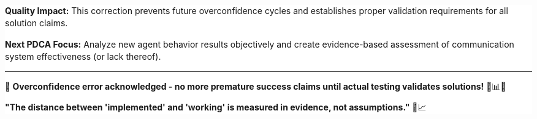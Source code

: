 **Quality Impact:** This correction prevents future overconfidence cycles and establishes proper validation requirements for all solution claims.

**Next PDCA Focus:** Analyze new agent behavior results objectively and create evidence-based assessment of communication system effectiveness (or lack thereof).

---

**🎯 Overconfidence error acknowledged - no more premature success claims until actual testing validates solutions!** 🙏📊❌

**"The distance between 'implemented' and 'working' is measured in evidence, not assumptions."** 🧪📈
